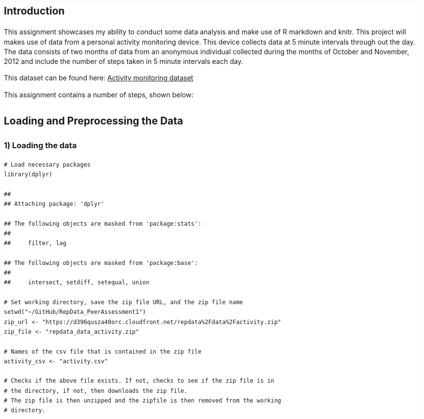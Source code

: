 Introduction
------------

This assignment showcases my ability to conduct some data analysis and
make use of R markdown and knitr. This project will makes use of data
from a personal activity monitoring device. This device collects data at
5 minute intervals through out the day. The data consists of two months
of data from an anonymous individual collected during the months of
October and November, 2012 and include the number of steps taken in 5
minute intervals each day.

This dataset can be found here: [Activity monitoring
dataset](https://d396qusza40orc.cloudfront.net/repdata%2Fdata%2Factivity.zip)

This assignment contains a number of steps, shown below:

Loading and Preprocessing the Data
----------------------------------

### 1) Loading the data

    # Load necessary packages
    library(dplyr)

    ## 
    ## Attaching package: 'dplyr'

    ## The following objects are masked from 'package:stats':
    ## 
    ##     filter, lag

    ## The following objects are masked from 'package:base':
    ## 
    ##     intersect, setdiff, setequal, union

    # Set working directory, save the zip file URL, and the zip file name
    setwd("~/GitHub/RepData_PeerAssessment1")
    zip_url <- "https://d396qusza40orc.cloudfront.net/repdata%2Fdata%2Factivity.zip"
    zip_file <- "repdata_data_activity.zip"

    # Names of the csv file that is contained in the zip file
    activity_csv <- "activity.csv"

    # Checks if the above file exists. If not, checks to see if the zip file is in
    # the directory, if not, then downloads the zip file.
    # The zip file is then unzipped and the zipfile is then removed from the working
    # directory.
